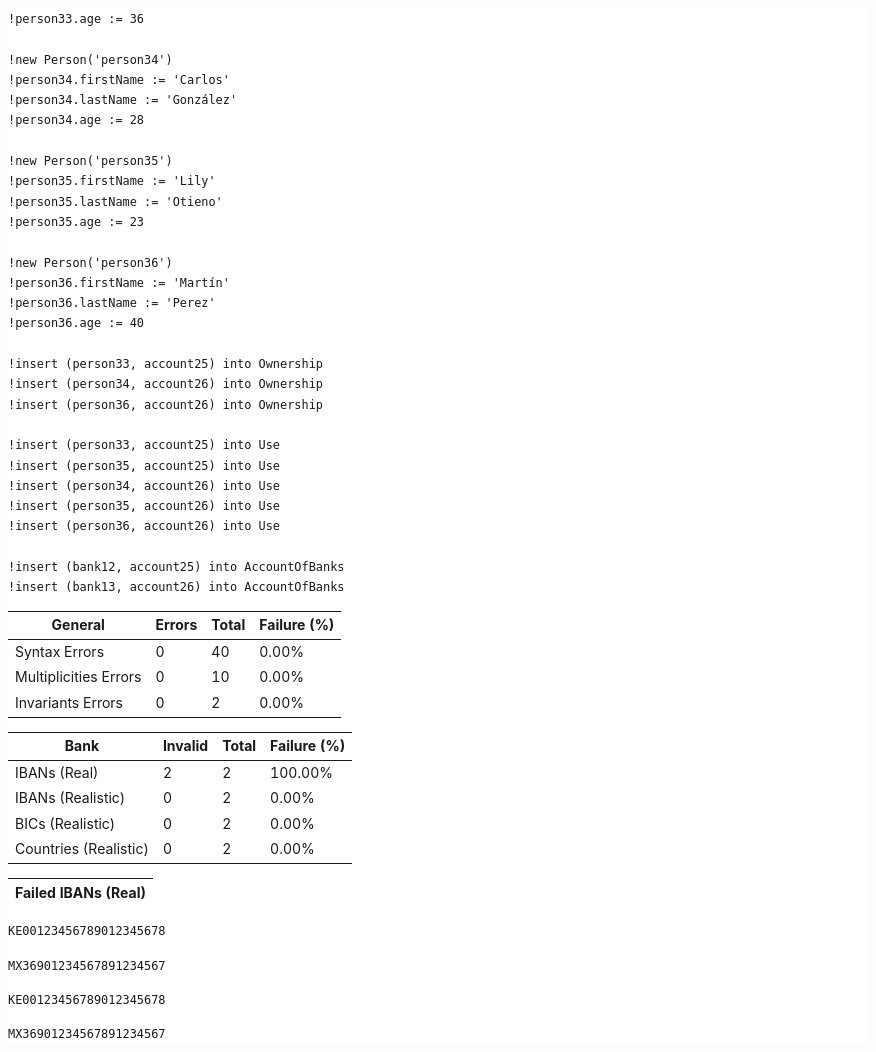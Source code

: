 ```
!person33.age := 36

!new Person('person34')
!person34.firstName := 'Carlos'
!person34.lastName := 'González'
!person34.age := 28

!new Person('person35')
!person35.firstName := 'Lily'
!person35.lastName := 'Otieno'
!person35.age := 23

!new Person('person36')
!person36.firstName := 'Martín'
!person36.lastName := 'Perez'
!person36.age := 40

!insert (person33, account25) into Ownership
!insert (person34, account26) into Ownership
!insert (person36, account26) into Ownership

!insert (person33, account25) into Use
!insert (person35, account25) into Use
!insert (person34, account26) into Use
!insert (person35, account26) into Use
!insert (person36, account26) into Use

!insert (bank12, account25) into AccountOfBanks
!insert (bank13, account26) into AccountOfBanks
```
| General | Errors | Total | Failure (%) | 
|---|---|---|---| 
| Syntax Errors | 0 | 40 | 0.00% |
| Multiplicities Errors | 0 | 10 | 0.00% |
| Invariants Errors | 0 | 2 | 0.00% |

| Bank | Invalid | Total | Failure (%) | 
|---|---|---|---| 
| IBANs (Real) | 2 | 2 | 100.00% |
| IBANs (Realistic) | 0 | 2 | 0.00% |
| BICs (Realistic) | 0 | 2 | 0.00% |
| Countries (Realistic) | 0 | 2 | 0.00% |

| Failed IBANs (Real) | 
|---| 
```
KE00123456789012345678
```
```
MX36901234567891234567
```
```
KE00123456789012345678
```
```
MX36901234567891234567
```
